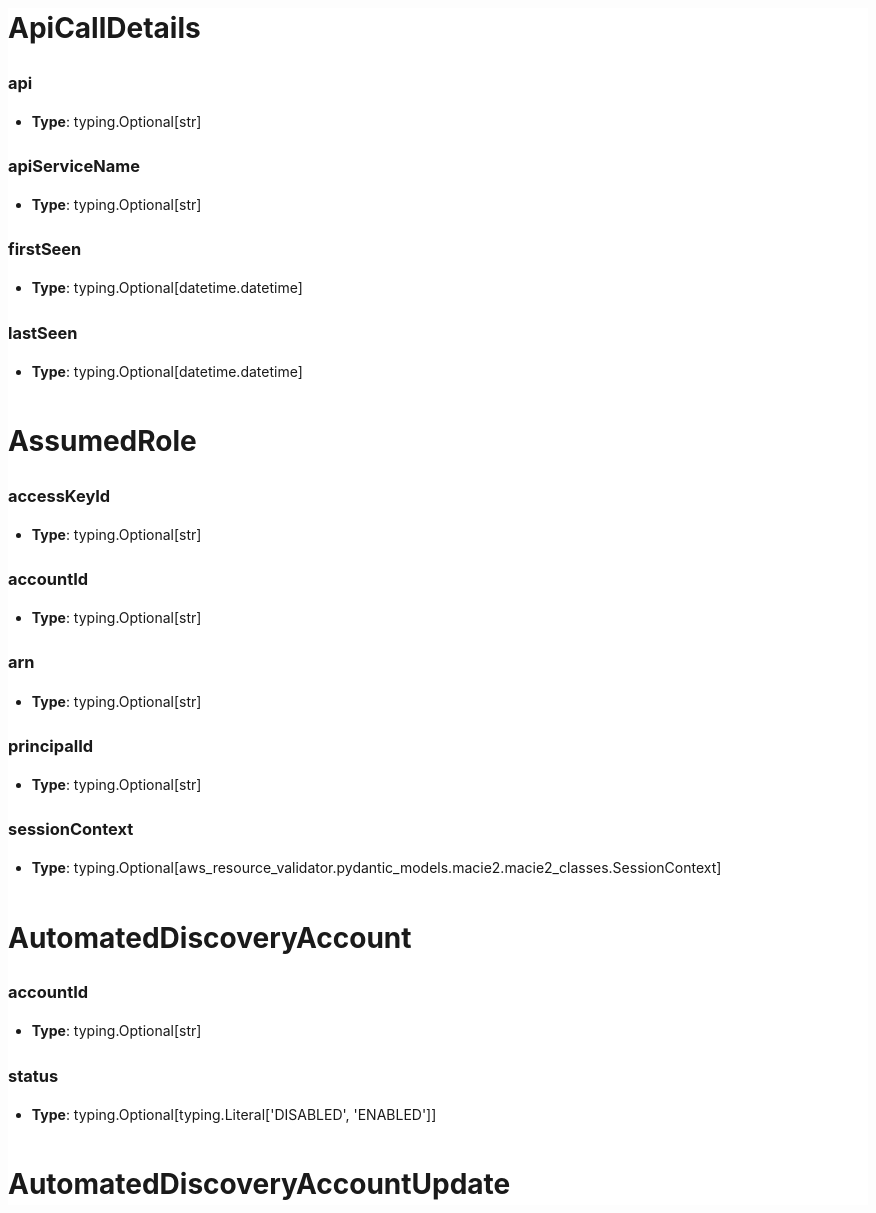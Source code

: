 
# ApiCallDetails

### api
- **Type**: typing.Optional[str]

### apiServiceName
- **Type**: typing.Optional[str]

### firstSeen
- **Type**: typing.Optional[datetime.datetime]

### lastSeen
- **Type**: typing.Optional[datetime.datetime]


# AssumedRole

### accessKeyId
- **Type**: typing.Optional[str]

### accountId
- **Type**: typing.Optional[str]

### arn
- **Type**: typing.Optional[str]

### principalId
- **Type**: typing.Optional[str]

### sessionContext
- **Type**: typing.Optional[aws_resource_validator.pydantic_models.macie2.macie2_classes.SessionContext]


# AutomatedDiscoveryAccount

### accountId
- **Type**: typing.Optional[str]

### status
- **Type**: typing.Optional[typing.Literal['DISABLED', 'ENABLED']]


# AutomatedDiscoveryAccountUpdate
